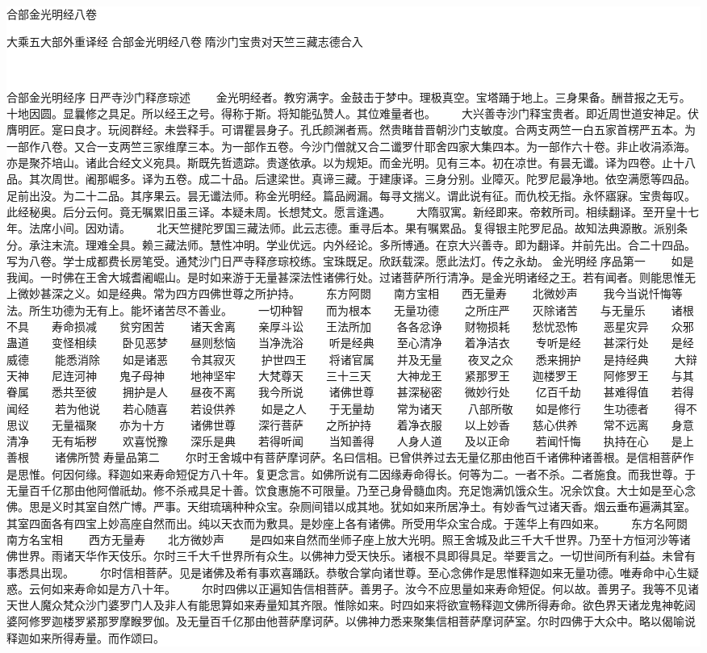 合部金光明经八卷


大乘五大部外重译经
合部金光明经八卷
隋沙门宝贵对天竺三藏志德合入

　　

合部金光明经序
日严寺沙门释彦琮述
　　金光明经者。教穷满字。金鼓击于梦中。理极真空。宝塔踊于地上。三身果备。酬昔报之无亏。十地因圆。显曩修之具足。所以经王之号。得称于斯。将知能弘赞人。其位难量者也。
　　大兴善寺沙门释宝贵者。即近周世道安神足。伏膺明匠。寔曰良才。玩阅群经。未尝释手。可谓瞿昙身子。孔氏颜渊者焉。然贵睹昔晋朝沙门支敏度。合两支两竺一白五家首楞严五本。为一部作八卷。又合一支两竺三家维摩三本。为一部作五卷。今沙门僧就又合二谶罗什耶舍四家大集四本。为一部作六十卷。非止收涓添海。亦是聚芥培山。诸此合经文义宛具。斯既先哲遗踪。贵遂依承。以为规矩。而金光明。见有三本。初在凉世。有昙无谶。译为四卷。止十八品。其次周世。阇那崛多。译为五卷。成二十品。后逮梁世。真谛三藏。于建康译。三身分别。业障灭。陀罗尼最净地。依空满愿等四品。足前出没。为二十二品。其序果云。昙无谶法师。称金光明经。篇品阙漏。每寻文揣义。谓此说有征。而仇校无指。永怀寤寐。宝贵每叹。此经秘奥。后分云何。竟无嘱累旧虽三译。本疑未周。长想梵文。愿言逢遇。
　　大隋驭寓。新经即来。帝敕所司。相续翻译。至开皇十七年。法席小间。因劝请。
　　北天竺揵陀罗国三藏法师。此云志德。重寻后本。果有嘱累品。复得银主陀罗尼品。故知法典源散。派别条分。承注末流。理难全具。赖三藏法师。慧性冲明。学业优远。内外经论。多所博通。在京大兴善寺。即为翻译。并前先出。合二十四品。写为八卷。学士成都费长房笔受。通梵沙门日严寺释彦琮校练。宝珠既足。欣跃载深。愿此法灯。传之永劫。
金光明经
序品第一
　　如是我闻。一时佛在王舍大城耆阇崛山。是时如来游于无量甚深法性诸佛行处。过诸菩萨所行清净。是金光明诸经之王。若有闻者。则能思惟无上微妙甚深之义。如是经典。常为四方四佛世尊之所护持。
　　东方阿閦　　南方宝相　　西无量寿
　　北微妙声
　　我今当说忏悔等法。所生功德为无有上。能坏诸苦尽不善业。
　　一切种智　　而为根本　　无量功德
　　之所庄严　　灭除诸苦　　与无量乐
　　诸根不具　　寿命损减　　贫穷困苦
　　诸天舍离　　亲厚斗讼　　王法所加
　　各各忿诤　　财物损耗　　愁忧恐怖
　　恶星灾异　　众邪蛊道　　变怪相续
　　卧见恶梦　　昼则愁恼　　当净洗浴
　　听是经典　　至心清净　　着净洁衣
　　专听是经　　甚深行处　　是经威德
　　能悉消除　　如是诸恶　　令其寂灭
　　护世四王　　将诸官属　　并及无量
　　夜叉之众　　悉来拥护　　是持经典
　　大辩天神　　尼连河神　　鬼子母神
　　地神坚牢　　大梵尊天　　三十三天
　　大神龙王　　紧那罗王　　迦楼罗王
　　阿修罗王　　与其眷属　　悉共至彼
　　拥护是人　　昼夜不离　　我今所说
　　诸佛世尊　　甚深秘密　　微妙行处
　　亿百千劫　　甚难得值　　若得闻经
　　若为他说　　若心随喜　　若设供养
　　如是之人　　于无量劫　　常为诸天
　　八部所敬　　如是修行　　生功德者
　　得不思议　　无量福聚　　亦为十方
　　诸佛世尊　　深行菩萨　　之所护持
　　着净衣服　　以上妙香　　慈心供养
　　常不远离　　身意清净　　无有垢秽
　　欢喜悦豫　　深乐是典　　若得听闻
　　当知善得　　人身人道　　及以正命
　　若闻忏悔　　执持在心　　是上善根
　　诸佛所赞
寿量品第二
　　尔时王舍城中有菩萨摩诃萨。名曰信相。已曾供养过去无量亿那由他百千诸佛种诸善根。是信相菩萨作是思惟。何因何缘。释迦如来寿命短促方八十年。复更念言。如佛所说有二因缘寿命得长。何等为二。一者不杀。二者施食。而我世尊。于无量百千亿那由他阿僧祇劫。修不杀戒具足十善。饮食惠施不可限量。乃至己身骨髓血肉。充足饱满饥饿众生。况余饮食。大士如是至心念佛。思是义时其室自然广博。严事。天绀琉璃种种众宝。杂厕间错以成其地。犹如如来所居净土。有妙香气过诸天香。烟云垂布遍满其室。其室四面各有四宝上妙高座自然而出。纯以天衣而为敷具。是妙座上各有诸佛。所受用华众宝合成。于莲华上有四如来。
　　东方名阿閦　　南方名宝相
　　西方无量寿　　北方微妙声
　　是四如来自然而坐师子座上放大光明。照王舍城及此三千大千世界。乃至十方恒河沙等诸佛世界。雨诸天华作天伎乐。尔时三千大千世界所有众生。以佛神力受天快乐。诸根不具即得具足。举要言之。一切世间所有利益。未曾有事悉具出现。
　　尔时信相菩萨。见是诸佛及希有事欢喜踊跃。恭敬合掌向诸世尊。至心念佛作是思惟释迦如来无量功德。唯寿命中心生疑惑。云何如来寿命如是方八十年。
　　尔时四佛以正遍知告信相菩萨。善男子。汝今不应思量如来寿命短促。何以故。善男子。我等不见诸天世人魔众梵众沙门婆罗门人及非人有能思算如来寿量知其齐限。惟除如来。时四如来将欲宣畅释迦文佛所得寿命。欲色界天诸龙鬼神乾闼婆阿修罗迦楼罗紧那罗摩睺罗伽。及无量百千亿那由他菩萨摩诃萨。以佛神力悉来聚集信相菩萨摩诃萨室。尔时四佛于大众中。略以偈喻说释迦如来所得寿量。而作颂曰。